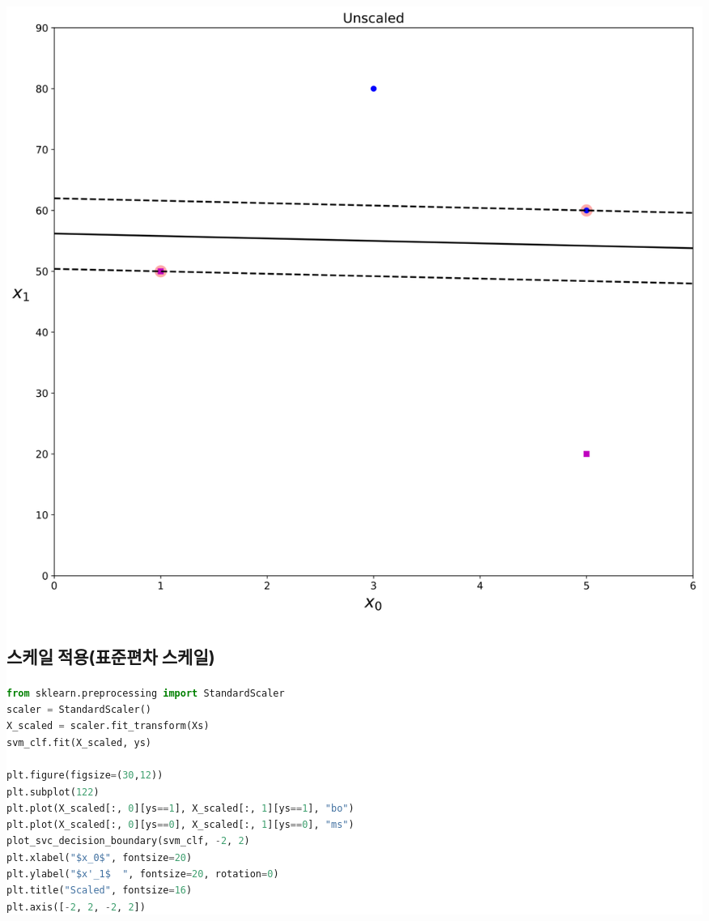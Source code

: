 ![svg](img/output_6_1.svg)
    


## 스케일 적용(표준편차 스케일)




```python
from sklearn.preprocessing import StandardScaler
scaler = StandardScaler()
X_scaled = scaler.fit_transform(Xs)
svm_clf.fit(X_scaled, ys)

plt.figure(figsize=(30,12))
plt.subplot(122)
plt.plot(X_scaled[:, 0][ys==1], X_scaled[:, 1][ys==1], "bo")
plt.plot(X_scaled[:, 0][ys==0], X_scaled[:, 1][ys==0], "ms")
plot_svc_decision_boundary(svm_clf, -2, 2)
plt.xlabel("$x_0$", fontsize=20)
plt.ylabel("$x'_1$  ", fontsize=20, rotation=0)
plt.title("Scaled", fontsize=16)
plt.axis([-2, 2, -2, 2])


```
